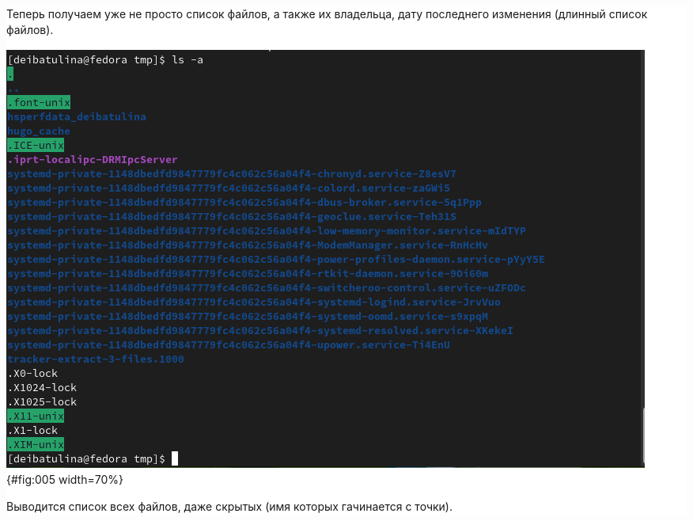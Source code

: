   Теперь получаем уже не просто список файлов, а также их владельца, дату последнего изменения (длинный список файлов).

![Вывод списка файлов каталога /tmp, ls -a](image/3.3.png){#fig:005 width=70%}

  Выводится список всех файлов, даже скрытых (имя которых гачинается с точки).
